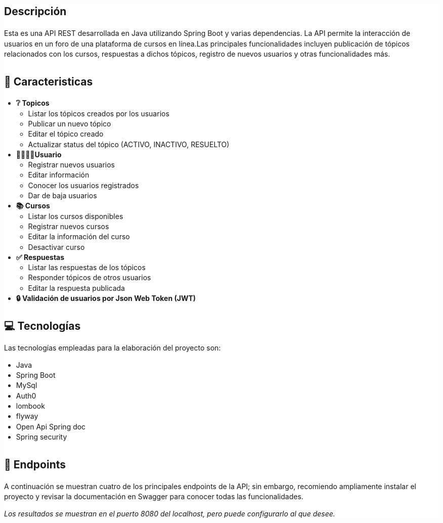
## Descripción
Esta es una API REST desarrollada en Java utilizando Spring Boot y varias dependencias. La API permite la interacción de usuarios en un foro de una plataforma de cursos en línea.Las principales funcionalidades incluyen publicación de tópicos relacionados con los cursos, respuestas a dichos tópicos, registro de nuevos usuarios y otras funcionalidades más.



## 🎨 Caracteristicas
- **❔ Topicos**
  - Listar los tópicos creados por los usuarios
  - Publicar un nuevo tópico
  - Editar el tópico creado
  - Actualizar status del tópico (ACTIVO, INACTIVO, RESUELTO)
- **🙍‍♂️🙎‍♀️Usuario**
  - Registrar nuevos usuarios
  - Editar información
  - Conocer los usuarios registrados
  - Dar de baja usuarios
- **📚 Cursos**
  - Listar los cursos disponibles
  - Registrar nuevos cursos
  - Editar la información del curso
  - Desactivar curso
- **✅ Respuestas**
  - Listar las respuestas de los tópicos
  - Responder tópicos de otros usuarios
  - Editar la respuesta publicada
- **🔒 Validación de usuarios por Json Web Token (JWT)**

## 💻 Tecnologías

Las tecnologías empleadas para la elaboración del proyecto son:

- Java
- Spring Boot
- MySql
- Auth0
- lombook
- flyway
- Open Api Spring doc
- Spring security


## 🚩 Endpoints

A continuación se muestran cuatro de los principales endpoints de la API; sin embargo, recomiendo ampliamente instalar el proyecto y revisar la documentación en Swagger para conocer todas las funcionalidades.

_Los resultados se muestran en el puerto 8080 del localhost, pero puede configurarlo al que desee._
